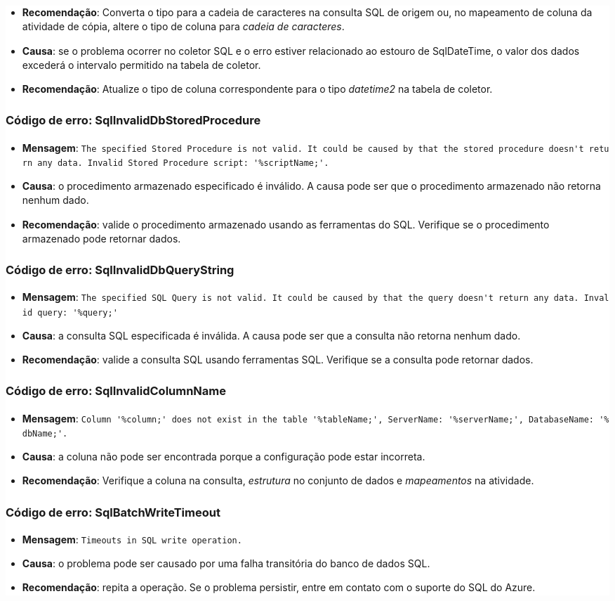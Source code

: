 - **Recomendação**: Converta o tipo para a cadeia de caracteres na consulta SQL de origem ou, no mapeamento de coluna da atividade de cópia, altere o tipo de coluna para *cadeia de caracteres*.

- **Causa**: se o problema ocorrer no coletor SQL e o erro estiver relacionado ao estouro de SqlDateTime, o valor dos dados excederá o intervalo permitido na tabela de coletor.

- **Recomendação**: Atualize o tipo de coluna correspondente para o tipo *datetime2* na tabela de coletor.


### <a name="error-code-sqlinvaliddbstoredprocedure"></a>Código de erro: SqlInvalidDbStoredProcedure

- **Mensagem**: `The specified Stored Procedure is not valid. It could be caused by that the stored procedure doesn't return any data. Invalid Stored Procedure script: '%scriptName;'.`

- **Causa**: o procedimento armazenado especificado é inválido. A causa pode ser que o procedimento armazenado não retorna nenhum dado.

- **Recomendação**: valide o procedimento armazenado usando as ferramentas do SQL. Verifique se o procedimento armazenado pode retornar dados.


### <a name="error-code-sqlinvaliddbquerystring"></a>Código de erro: SqlInvalidDbQueryString

- **Mensagem**: `The specified SQL Query is not valid. It could be caused by that the query doesn't return any data. Invalid query: '%query;'`

- **Causa**: a consulta SQL especificada é inválida. A causa pode ser que a consulta não retorna nenhum dado.

- **Recomendação**: valide a consulta SQL usando ferramentas SQL. Verifique se a consulta pode retornar dados.


### <a name="error-code-sqlinvalidcolumnname"></a>Código de erro: SqlInvalidColumnName

- **Mensagem**: `Column '%column;' does not exist in the table '%tableName;', ServerName: '%serverName;', DatabaseName: '%dbName;'.`

- **Causa**: a coluna não pode ser encontrada porque a configuração pode estar incorreta.

- **Recomendação**: Verifique a coluna na consulta, *estrutura* no conjunto de dados e *mapeamentos* na atividade.


### <a name="error-code-sqlbatchwritetimeout"></a>Código de erro: SqlBatchWriteTimeout

- **Mensagem**: `Timeouts in SQL write operation.`

- **Causa**: o problema pode ser causado por uma falha transitória do banco de dados SQL.

- **Recomendação**: repita a operação. Se o problema persistir, entre em contato com o suporte do SQL do Azure.

